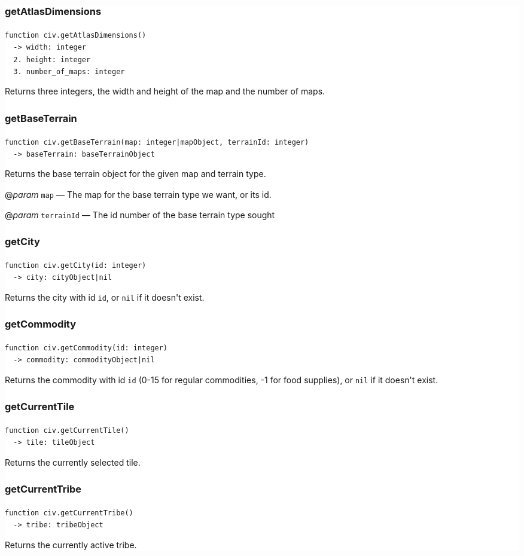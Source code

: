 

### getAtlasDimensions
```
function civ.getAtlasDimensions()
  -> width: integer
  2. height: integer
  3. number_of_maps: integer
```
Returns three integers, the width and height of the map and the number of maps.



### getBaseTerrain
```
function civ.getBaseTerrain(map: integer|mapObject, terrainId: integer)
  -> baseTerrain: baseTerrainObject
```
Returns the base terrain object for the given map and terrain type.

@*param* `map` — The map for the base terrain type we want, or its id.

@*param* `terrainId` — The id number of the base terrain type sought



### getCity
```
function civ.getCity(id: integer)
  -> city: cityObject|nil
```
Returns the city with id `id`, or `nil` if it doesn't exist.



### getCommodity
```
function civ.getCommodity(id: integer)
  -> commodity: commodityObject|nil
```
Returns the commodity with id `id` (0-15 for regular commodities, -1 for food supplies), or `nil` if it doesn't exist.



### getCurrentTile
```
function civ.getCurrentTile()
  -> tile: tileObject
```
Returns the currently selected tile.



### getCurrentTribe
```
function civ.getCurrentTribe()
  -> tribe: tribeObject
```
Returns the currently active tribe.
